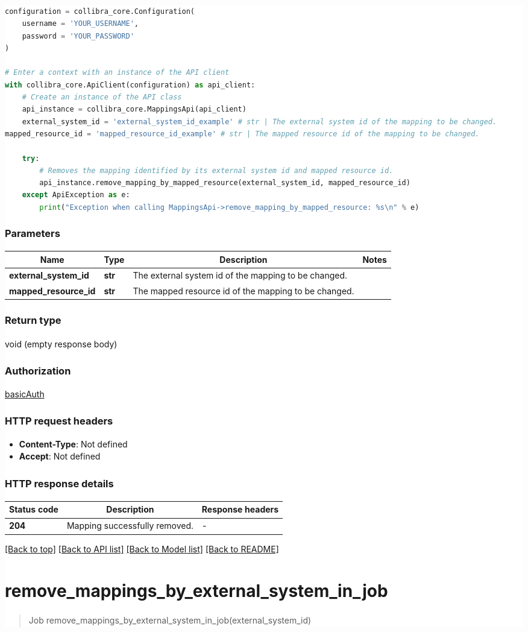```python
configuration = collibra_core.Configuration(
    username = 'YOUR_USERNAME',
    password = 'YOUR_PASSWORD'
)

# Enter a context with an instance of the API client
with collibra_core.ApiClient(configuration) as api_client:
    # Create an instance of the API class
    api_instance = collibra_core.MappingsApi(api_client)
    external_system_id = 'external_system_id_example' # str | The external system id of the mapping to be changed.
mapped_resource_id = 'mapped_resource_id_example' # str | The mapped resource id of the mapping to be changed.

    try:
        # Removes the mapping identified by its external system id and mapped resource id.
        api_instance.remove_mapping_by_mapped_resource(external_system_id, mapped_resource_id)
    except ApiException as e:
        print("Exception when calling MappingsApi->remove_mapping_by_mapped_resource: %s\n" % e)
```

### Parameters

Name | Type | Description  | Notes
------------- | ------------- | ------------- | -------------
 **external_system_id** | **str**| The external system id of the mapping to be changed. | 
 **mapped_resource_id** | **str**| The mapped resource id of the mapping to be changed. | 

### Return type

void (empty response body)

### Authorization

[basicAuth](../README.md#basicAuth)

### HTTP request headers

 - **Content-Type**: Not defined
 - **Accept**: Not defined

### HTTP response details
| Status code | Description | Response headers |
|-------------|-------------|------------------|
**204** | Mapping successfully removed. |  -  |

[[Back to top]](#) [[Back to API list]](../README.md#documentation-for-api-endpoints) [[Back to Model list]](../README.md#documentation-for-models) [[Back to README]](../README.md)

# **remove_mappings_by_external_system_in_job**
> Job remove_mappings_by_external_system_in_job(external_system_id)
